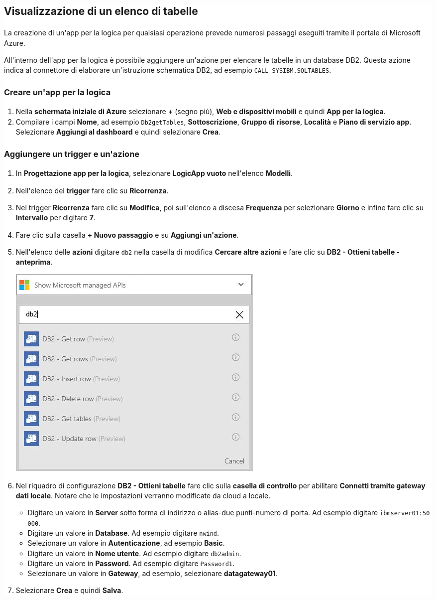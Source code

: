 
## <a name="list-tables"></a>Visualizzazione di un elenco di tabelle
La creazione di un'app per la logica per qualsiasi operazione prevede numerosi passaggi eseguiti tramite il portale di Microsoft Azure.

All'interno dell'app per la logica è possibile aggiungere un'azione per elencare le tabelle in un database DB2. Questa azione indica al connettore di elaborare un'istruzione schematica DB2, ad esempio `CALL SYSIBM.SQLTABLES`.

### <a name="create-a-logic-app"></a>Creare un'app per la logica
1.  Nella **schermata iniziale di Azure** selezionare **+** (segno più), **Web e dispositivi mobili** e quindi **App per la logica**.
2.  Compilare i campi **Nome**, ad esempio `Db2getTables`, **Sottoscrizione**, **Gruppo di risorse**, **Località** e **Piano di servizio app**. Selezionare **Aggiungi al dashboard** e quindi selezionare **Crea**.

### <a name="add-a-trigger-and-action"></a>Aggiungere un trigger e un'azione
1.  In **Progettazione app per la logica**, selezionare **LogicApp vuoto** nell'elenco **Modelli**.
2.  Nell'elenco dei **trigger** fare clic su **Ricorrenza**. 
3.  Nel trigger **Ricorrenza** fare clic su **Modifica**, poi sull'elenco a discesa **Frequenza** per selezionare **Giorno** e infine fare clic su **Intervallo** per digitare **7**.  
4.  Fare clic sulla casella **+ Nuovo passaggio** e su **Aggiungi un'azione**.
5.  Nell'elenco delle **azioni** digitare `db2` nella casella di modifica **Cercare altre azioni** e fare clic su **DB2 - Ottieni tabelle - anteprima**.

    ![](./media/connectors-create-api-db2/Db2connectorActions.png)  

6.  Nel riquadro di configurazione **DB2 - Ottieni tabelle** fare clic sulla **casella di controllo** per abilitare **Connetti tramite gateway dati locale**. Notare che le impostazioni verranno modificate da cloud a locale.
    - Digitare un valore in **Server** sotto forma di indirizzo o alias-due punti-numero di porta. Ad esempio digitare `ibmserver01:50000`.
    - Digitare un valore in **Database**. Ad esempio digitare `nwind`.
    - Selezionare un valore in **Autenticazione**, ad esempio **Basic**.
    - Digitare un valore in **Nome utente**. Ad esempio digitare `db2admin`.
    - Digitare un valore in **Password**. Ad esempio digitare `Password1`.
    - Selezionare un valore in **Gateway**, ad esempio, selezionare **datagateway01**.
7. Selezionare **Crea** e quindi **Salva**. 
